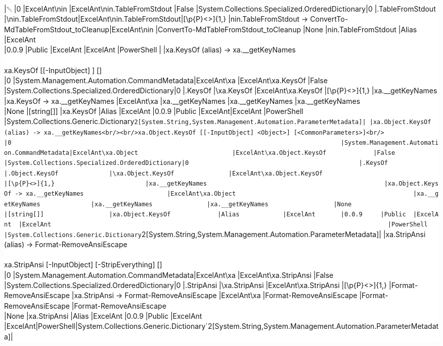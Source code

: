 |␀                                                                                                                                                                                                                      |0                                                                                           |ExcelAnt\nin                                |ExcelAnt\nin.TableFromStdout                |False                                 |System.Collections.Specialized.OrderedDictionary|0                                               |.TableFromStdout                                |\nin.TableFromStdout|ExcelAnt\nin.TableFromStdout|[\p{P}<>]{1,}                   |nin.TableFromStdout -> ConvertTo-MdTableFromStdout_toCleanup|ExcelAnt\nin                          |ConvertTo-MdTableFromStdout_toCleanup                            |None                                                       |nin.TableFromStdout                                                |Alias                         |ExcelAnt                      
    |0.0.9                             |Public                            |ExcelAnt                    |ExcelAnt                     |PowerShell       |
|xa.KeysOf (alias) -> xa.__getKeyNames<br/><br/>xa.KeysOf [[-InputObject] <Object>] [<CommonParameters>]<br/>                                                                                                           |0                                                                                           |System.Management.Automation.CommandMetadata|ExcelAnt\xa                                 |ExcelAnt\xa.KeysOf                    |False                                           |System.Collections.Specialized.OrderedDictionary|0                                               |.KeysOf             |\xa.KeysOf                  |ExcelAnt\xa.KeysOf              |[\p{P}<>]{1,}                                               |xa.__getKeyNames                      |xa.KeysOf -> xa.__getKeyNames                                    |ExcelAnt\xa                                                |xa.__getKeyNames                                                   |xa.__getKeyNames              |xa.__getKeyNames              
    |None                              |[string[]]                        |xa.KeysOf                   |Alias                        |ExcelAnt         |0.0.9          |Public    |ExcelAnt|ExcelAnt  |PowerShell                                                                                           |System.Collections.Generic.Dictionary`2[System.String,System.Management.Automation.ParameterMetadata]|
|xa.Object.KeysOf (alias) -> xa.__getKeyNames<br/><br/>xa.Object.KeysOf [[-InputObject] <Object>] [<CommonParameters>]<br/>                                                                                             |0                                                                                           |System.Management.Automation.CommandMetadata|ExcelAnt\xa.Object                          |ExcelAnt\xa.Object.KeysOf             |False                                           |System.Collections.Specialized.OrderedDictionary|0                                               |.KeysOf             |.Object.KeysOf              |\xa.Object.KeysOf               |ExcelAnt\xa.Object.KeysOf                                   |[\p{P}<>]{1,}                         |xa.__getKeyNames                                                 |xa.Object.KeysOf -> xa.__getKeyNames                       |ExcelAnt\xa.Object                                                 |xa.__getKeyNames              |xa.__getKeyNames              
    |xa.__getKeyNames                  |None                              |[string[]]                  |xa.Object.KeysOf             |Alias            |ExcelAnt       |0.0.9     |Public  |ExcelAnt  |ExcelAnt                                                                                             |PowerShell                                                                                           |System.Collections.Generic.Dictionary`2[System.String,System.Management.Automation.ParameterMetadata]|
|xa.StripAnsi (alias) -> Format-RemoveAnsiEscape<br/><br/>xa.StripAnsi [-InputObject] <string> [-StripEverything] [<CommonParameters>]<br/>                                                                             |0                                                                                           |System.Management.Automation.CommandMetadata|ExcelAnt\xa                                 |ExcelAnt\xa.StripAnsi                 |False                                           |System.Collections.Specialized.OrderedDictionary|0                                               |.StripAnsi          |\xa.StripAnsi               |ExcelAnt\xa.StripAnsi           |[\p{P}<>]{1,}                                               |Format-RemoveAnsiEscape               |xa.StripAnsi -> Format-RemoveAnsiEscape                          |ExcelAnt\xa                                                |Format-RemoveAnsiEscape                                            |Format-RemoveAnsiEscape       |Format-RemoveAnsiEscape       
    |None                              |xa.StripAnsi                      |Alias                       |ExcelAnt                     |0.0.9            |Public         |ExcelAnt  |ExcelAnt|PowerShell|System.Collections.Generic.Dictionary`2[System.String,System.Management.Automation.ParameterMetadata]|